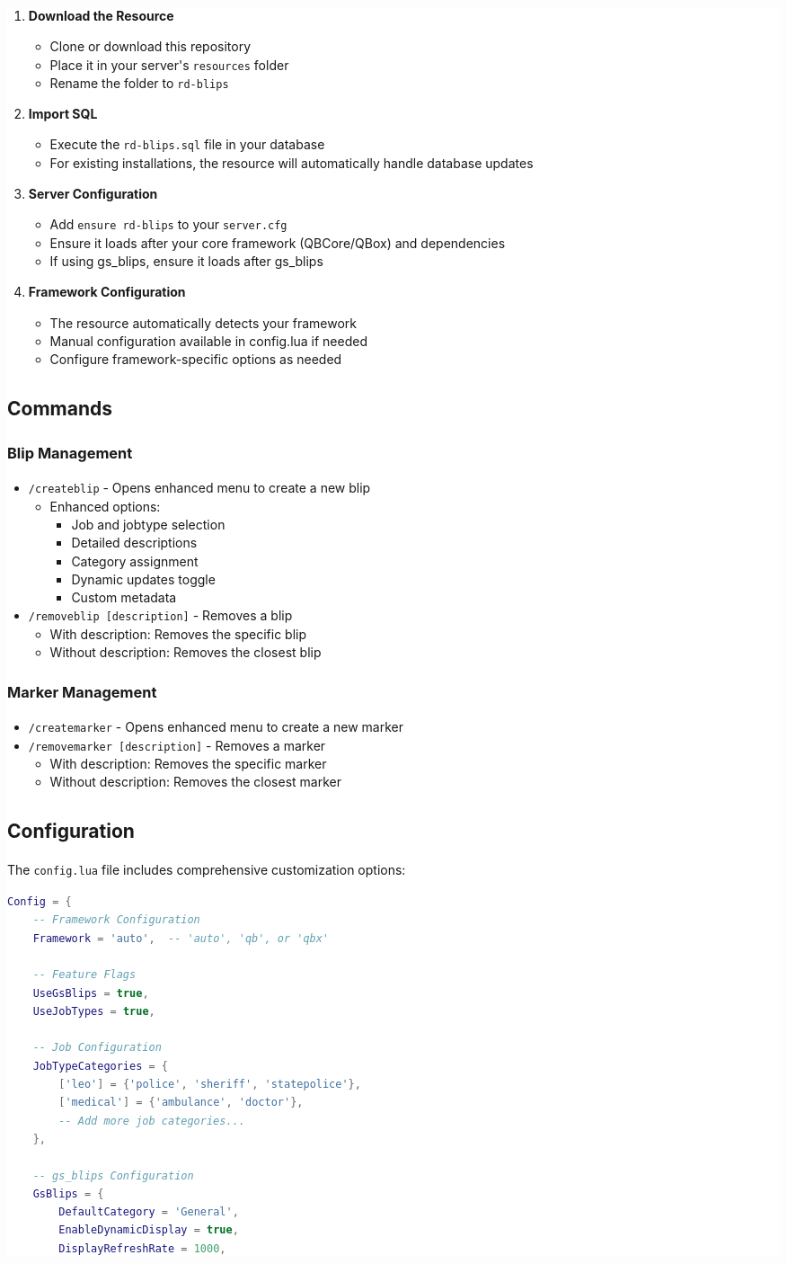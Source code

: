 1. **Download the Resource**
   - Clone or download this repository
   - Place it in your server's `resources` folder
   - Rename the folder to `rd-blips`

2. **Import SQL**
   - Execute the `rd-blips.sql` file in your database
   - For existing installations, the resource will automatically handle database updates

3. **Server Configuration**
   - Add `ensure rd-blips` to your `server.cfg`
   - Ensure it loads after your core framework (QBCore/QBox) and dependencies
   - If using gs_blips, ensure it loads after gs_blips

4. **Framework Configuration**
   - The resource automatically detects your framework
   - Manual configuration available in config.lua if needed
   - Configure framework-specific options as needed

## Commands

### Blip Management
- `/createblip` - Opens enhanced menu to create a new blip
  - Enhanced options:
    - Job and jobtype selection
    - Detailed descriptions
    - Category assignment
    - Dynamic updates toggle
    - Custom metadata
- `/removeblip [description]` - Removes a blip
  - With description: Removes the specific blip
  - Without description: Removes the closest blip

### Marker Management
- `/createmarker` - Opens enhanced menu to create a new marker
- `/removemarker [description]` - Removes a marker
  - With description: Removes the specific marker
  - Without description: Removes the closest marker

## Configuration

The `config.lua` file includes comprehensive customization options:

```lua
Config = {
    -- Framework Configuration
    Framework = 'auto',  -- 'auto', 'qb', or 'qbx'

    -- Feature Flags
    UseGsBlips = true,         
    UseJobTypes = true,        

    -- Job Configuration
    JobTypeCategories = {
        ['leo'] = {'police', 'sheriff', 'statepolice'},
        ['medical'] = {'ambulance', 'doctor'},
        -- Add more job categories...
    },

    -- gs_blips Configuration
    GsBlips = {
        DefaultCategory = 'General',
        EnableDynamicDisplay = true,
        DisplayRefreshRate = 1000,
```